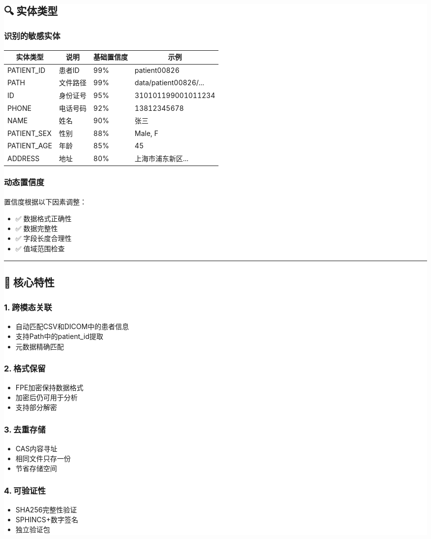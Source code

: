 
## 🔍 实体类型

### 识别的敏感实体

| 实体类型 | 说明 | 基础置信度 | 示例 |
|---------|------|-----------|------|
| PATIENT_ID | 患者ID | 99% | patient00826 |
| PATH | 文件路径 | 99% | data/patient00826/... |
| ID | 身份证号 | 95% | 310101199001011234 |
| PHONE | 电话号码 | 92% | 13812345678 |
| NAME | 姓名 | 90% | 张三 |
| PATIENT_SEX | 性别 | 88% | Male, F |
| PATIENT_AGE | 年龄 | 85% | 45 |
| ADDRESS | 地址 | 80% | 上海市浦东新区... |

### 动态置信度

置信度根据以下因素调整：
- ✅ 数据格式正确性
- ✅ 数据完整性
- ✅ 字段长度合理性
- ✅ 值域范围检查

---

## 🌟 核心特性

### 1. 跨模态关联
- 自动匹配CSV和DICOM中的患者信息
- 支持Path中的patient_id提取
- 元数据精确匹配

### 2. 格式保留
- FPE加密保持数据格式
- 加密后仍可用于分析
- 支持部分解密

### 3. 去重存储
- CAS内容寻址
- 相同文件只存一份
- 节省存储空间

### 4. 可验证性
- SHA256完整性验证
- SPHINCS+数字签名
- 独立验证包

